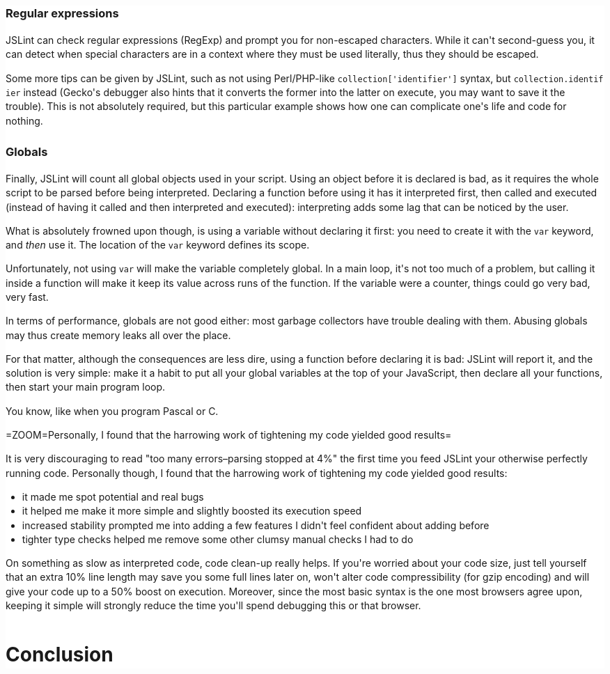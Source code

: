 ### Regular expressions

JSLint can check regular expressions (RegExp) and prompt you for non-escaped characters. While it can't second-guess you, it can detect when special characters are in a context where they must be used literally, thus they should be escaped.

Some more tips can be given by JSLint, such as not using Perl/PHP-like `collection['identifier']` syntax, but `collection.identifier` instead (Gecko's debugger also hints that it converts the former into the latter on execute, you may want to save it the trouble). This is not absolutely required, but this particular example shows how one can complicate one's life and code for nothing.

### Globals

Finally, JSLint will count all global objects used in your script. Using an object before it is declared is bad, as it requires the whole script to be parsed before being interpreted. Declaring a function before using it has it interpreted first, then called and executed (instead of having it called and then interpreted and executed): interpreting adds some lag that can be noticed by the user.

What is absolutely frowned upon though, is using a variable without declaring it first: you need to create it with the `var` keyword, and _then_ use it. The location of the `var` keyword defines its scope.

Unfortunately, not using `var` will make the variable completely global. In a main loop, it's not too much of a problem, but calling it inside a function will make it keep its value across runs of the function. If the variable were a counter, things could go very bad, very fast.

In terms of performance, globals are not good either: most garbage collectors have trouble dealing with them. Abusing globals may thus create memory leaks all over the place.

For that matter, although the consequences are less dire, using a function before declaring it is bad: JSLint will report it, and the solution is very simple: make it a habit to put all your global variables at the top of your JavaScript, then declare all your functions, then start your main program loop.

You know, like when you program Pascal or C.

=ZOOM=Personally, I found that the harrowing work of tightening my code yielded good results=

It is very discouraging to read "too many errors–parsing stopped at 4%" the first time you feed JSLint your otherwise perfectly running code. Personally though, I found that the harrowing work of tightening my code yielded good results:

* it made me spot potential and real bugs
* it helped me make it more simple and slightly boosted its execution speed
* increased stability prompted me into adding a few features I didn't feel confident about adding before
* tighter type checks helped me remove some other clumsy manual checks I had to do

On something as slow as interpreted code, code clean-up really helps. If you're worried about your code size, just tell yourself that an extra 10% line length may save you some full lines later on, won't alter code compressibility (for gzip encoding) and will give your code up to a 50% boost on execution. Moreover, since the most basic syntax is the one most browsers agree upon, keeping it simple will strongly reduce the time you'll spend debugging this or that browser.

# Conclusion
